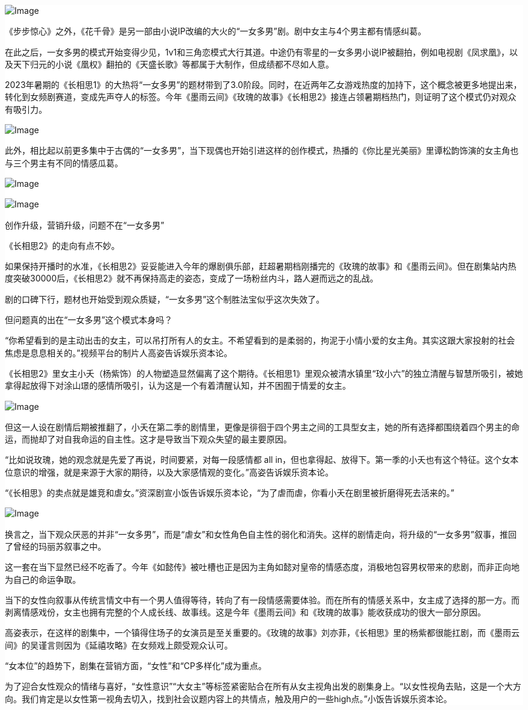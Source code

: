 ![Image](http://static.ylzbl.com/uploads/ueditor/php/upload/image/20240722/1721658309161077.jpeg)

《步步惊心》之外，《花千骨》是另一部由小说IP改编的大火的“一女多男”剧。剧中女主与4个男主都有情感纠葛。

在此之后，一女多男的模式开始变得少见，1v1和三角恋模式大行其道。中途仍有零星的一女多男小说IP被翻拍，例如电视剧《凤求凰》，以及天下归元的小说《凰权》翻拍的《天盛长歌》等都属于大制作，但成绩都不尽如人意。

2023年暑期的《长相思1》的大热将“一女多男”的题材带到了3.0阶段。同时，在近两年乙女游戏热度的加持下，这个概念被更多地提出来，转化到女频剧赛道，变成先声夺人的标签。今年《墨雨云间》《玫瑰的故事》《长相思2》接连占领暑期档热门，则证明了这个模式仍对观众有吸引力。

![Image](http://static.ylzbl.com/uploads/ueditor/php/upload/image/20240722/1721658310228916.jpeg)

此外，相比起以前更多集中于古偶的“一女多男”，当下现偶也开始引进这样的创作模式，热播的《你比星光美丽》里谭松韵饰演的女主角也与三个男主有不同的情感瓜葛。

![Image](http://static.ylzbl.com/uploads/ueditor/php/upload/image/20240722/1721658310527062.jpeg)

![Image](http://static.ylzbl.com/uploads/ueditor/php/upload/image/20240722/1721658311825812.png)

创作升级，营销升级，问题不在“一女多男”

《长相思2》的走向有点不妙。

如果保持开播时的水准，《长相思2》妥妥能进入今年的爆剧俱乐部，赶超暑期档刚播完的《玫瑰的故事》和《墨雨云间》。但在剧集站内热度突破30000后，《长相思2》就不再保持高走的姿态，变成了一场粉丝内斗，路人避而远之的乱战。

剧的口碑下行，题材也开始受到观众质疑，“一女多男”这个制胜法宝似乎这次失效了。

但问题真的出在“一女多男”这个模式本身吗？

“你希望看到的是主动出击的女主，可以吊打所有人的女主。不希望看到的是柔弱的，拘泥于小情小爱的女主角。其实这跟大家投射的社会焦虑是息息相关的。”视频平台的制片人高姿告诉娱乐资本论。

《长相思2》里女主小夭（杨紫饰）的人物塑造显然偏离了这个期待。《长相思1》里观众被清水镇里“玟小六”的独立清醒与智慧所吸引，被她拿得起放得下对涂山璟的感情所吸引，认为这是一个有着清醒认知，并不困囿于情爱的女主。

![Image](http://static.ylzbl.com/uploads/ueditor/php/upload/image/20240722/1721658312367907.jpeg)

但这一人设在剧情后期被推翻了，小夭在第二季的剧情里，更像是徘徊于四个男主之间的工具型女主，她的所有选择都围绕着四个男主的命运，而抛却了对自我命运的自主性。这才是导致当下观众失望的最主要原因。

“比如说玫瑰，她的观念就是先爱了再说，时间要紧，对每一段感情都 all in，但也拿得起、放得下。第一季的小夭也有这个特征。这个女本位意识的增强，就是来源于大家的期待，以及大家感情观的变化。”高姿告诉娱乐资本论。

“《长相思》的卖点就是雄竞和虐女。”资深剧宣小饭告诉娱乐资本论，“为了虐而虐，你看小夭在剧里被折磨得死去活来的。”

![Image](http://static.ylzbl.com/uploads/ueditor/php/upload/image/20240722/1721658312993059.jpeg)

换言之，当下观众厌恶的并非“一女多男”，而是“虐女”和女性角色自主性的弱化和消失。这样的剧情走向，将升级的“一女多男”叙事，推回了曾经的玛丽苏叙事之中。

这一套在当下显然已经不吃香了。今年《如懿传》被吐槽也正是因为主角如懿对皇帝的情感态度，消极地包容男权带来的悲剧，而非正向地为自己的命运争取。

当下的女性向叙事从传统言情文中有一个男人值得等待，转向了有一段情感需要体验。而在所有的情感关系中，女主成了选择的那一方。而剥离情感戏份，女主也拥有完整的个人成长线、故事线。这是今年《墨雨云间》和《玫瑰的故事》能收获成功的很大一部分原因。

高姿表示，在这样的剧集中，一个镇得住场子的女演员是至关重要的。《玫瑰的故事》刘亦菲，《长相思》里的杨紫都很能扛剧，而《墨雨云间》的吴谨言则因为《延禧攻略》在女频戏上颇受观众认可。

“女本位”的趋势下，剧集在营销方面，“女性”和“CP多样化”成为重点。

为了迎合女性观众的情绪与喜好，“女性意识”“大女主”等标签紧密贴合在所有从女主视角出发的剧集身上。“以女性视角去贴，这是一个大方向。我们肯定是以女性第一视角去切入，找到社会议题内容上的共情点，触及用户的一些high点。”小饭告诉娱乐资本论。
